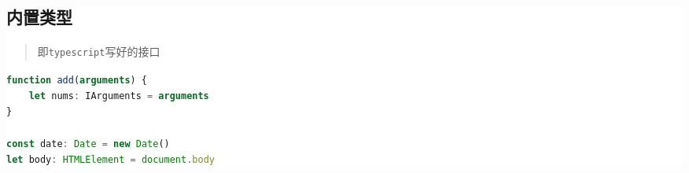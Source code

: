 ## **内置类型**

> 即`typescript`写好的接口

```typescript
function add(arguments) {
    let nums: IArguments = arguments
}

const date: Date = new Date()
let body: HTMLElement = document.body
```

